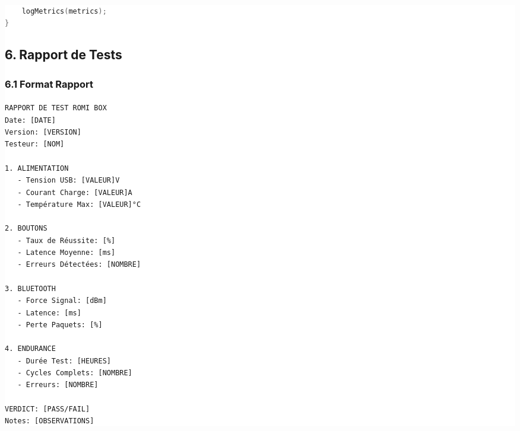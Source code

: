 ```cpp
    logMetrics(metrics);
}
```

## 6. Rapport de Tests

### 6.1 Format Rapport
```text
RAPPORT DE TEST ROMI BOX
Date: [DATE]
Version: [VERSION]
Testeur: [NOM]

1. ALIMENTATION
   - Tension USB: [VALEUR]V
   - Courant Charge: [VALEUR]A
   - Température Max: [VALEUR]°C
   
2. BOUTONS
   - Taux de Réussite: [%]
   - Latence Moyenne: [ms]
   - Erreurs Détectées: [NOMBRE]
   
3. BLUETOOTH
   - Force Signal: [dBm]
   - Latence: [ms]
   - Perte Paquets: [%]
   
4. ENDURANCE
   - Durée Test: [HEURES]
   - Cycles Complets: [NOMBRE]
   - Erreurs: [NOMBRE]

VERDICT: [PASS/FAIL]
Notes: [OBSERVATIONS]
```